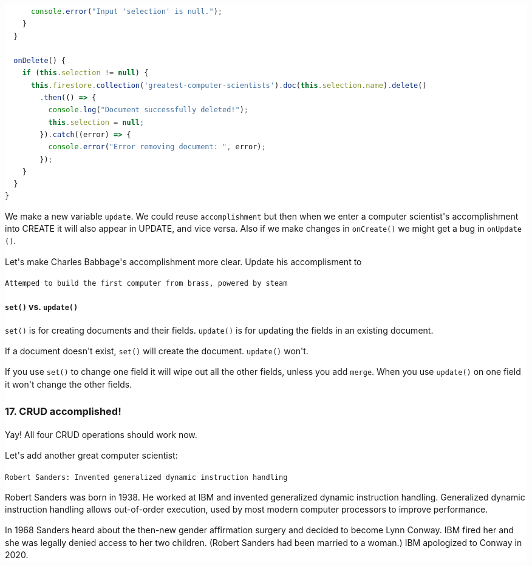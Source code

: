 ```ts
      console.error("Input 'selection' is null.");
    }
  }

  onDelete() {
    if (this.selection != null) {
      this.firestore.collection('greatest-computer-scientists').doc(this.selection.name).delete()
        .then(() => {
          console.log("Document successfully deleted!");
          this.selection = null;
        }).catch((error) => {
          console.error("Error removing document: ", error);
        });
    }
  }
}
```

We make a new variable `update`. We could reuse `accomplishment` but then when we enter a computer scientist's accomplishment into CREATE it will also appear in UPDATE, and vice versa. Also if we make changes in `onCreate()` we might get a bug in `onUpdate()`.

Let's make Charles Babbage's accomplishment more clear. Update his accomplisment to

```
Attemped to build the first computer from brass, powered by steam
```

#### `set()` vs. `update()`

`set()` is for creating documents and their fields. `update()` is for updating the fields in an existing document.

If a document doesn't exist, `set()` will create the document. `update()` won't.

If you use `set()` to change one field it will wipe out all the other fields, unless you add `merge`. When you use `update()` on one field it won't change the other fields.

### 17. CRUD accomplished!

Yay! All four CRUD operations should work now.

Let's add another great computer scientist:

```
Robert Sanders: Invented generalized dynamic instruction handling
```

Robert Sanders was born in 1938. He worked at IBM and invented generalized dynamic instruction handling. Generalized dynamic instruction handling allows out-of-order execution, used by most modern computer processors to improve performance.

In 1968 Sanders heard about the then-new gender affirmation surgery and decided to become Lynn Conway. IBM fired her and she was legally denied access to her two children. (Robert Sanders had been married to a woman.) IBM apologized to Conway in 2020.
